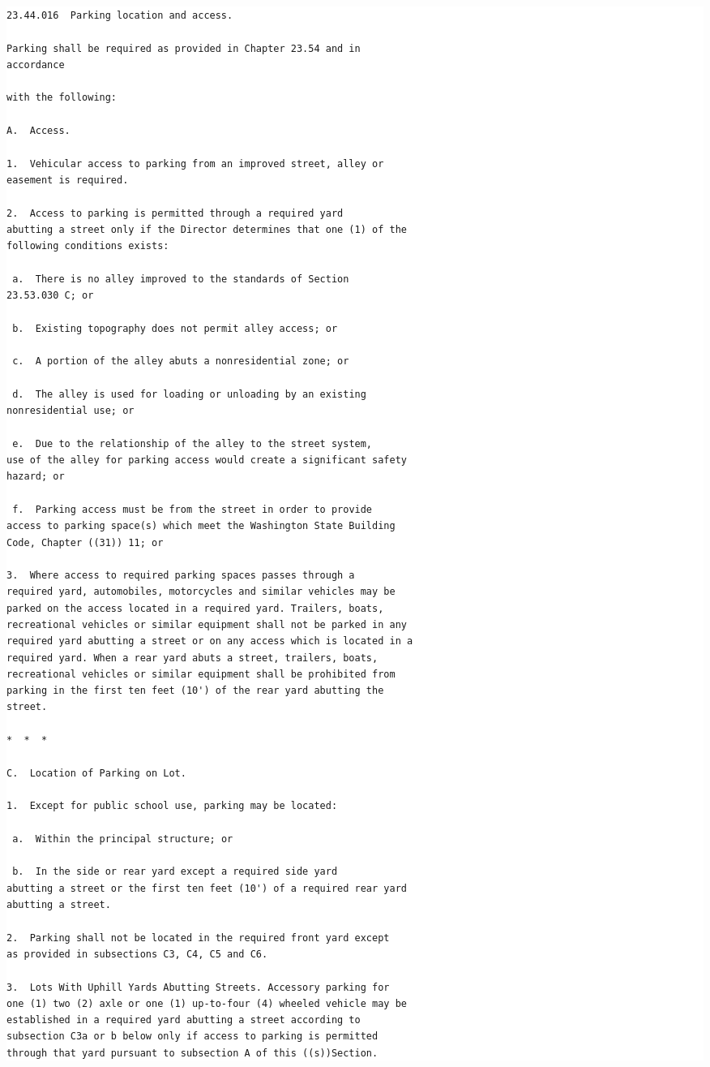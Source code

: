     23.44.016  Parking location and access.  
  
    Parking shall be required as provided in Chapter 23.54 and in  
    accordance  
  
    with the following:  
  
    A.  Access.  
  
    1.  Vehicular access to parking from an improved street, alley or  
    easement is required.  
  
    2.  Access to parking is permitted through a required yard  
    abutting a street only if the Director determines that one (1) of the  
    following conditions exists:  
  
     a.  There is no alley improved to the standards of Section  
    23.53.030 C; or  
  
     b.  Existing topography does not permit alley access; or  
  
     c.  A portion of the alley abuts a nonresidential zone; or  
  
     d.  The alley is used for loading or unloading by an existing  
    nonresidential use; or  
  
     e.  Due to the relationship of the alley to the street system,  
    use of the alley for parking access would create a significant safety  
    hazard; or  
  
     f.  Parking access must be from the street in order to provide  
    access to parking space(s) which meet the Washington State Building  
    Code, Chapter ((31)) 11; or  
  
    3.  Where access to required parking spaces passes through a  
    required yard, automobiles, motorcycles and similar vehicles may be  
    parked on the access located in a required yard. Trailers, boats,  
    recreational vehicles or similar equipment shall not be parked in any  
    required yard abutting a street or on any access which is located in a  
    required yard. When a rear yard abuts a street, trailers, boats,  
    recreational vehicles or similar equipment shall be prohibited from  
    parking in the first ten feet (10') of the rear yard abutting the  
    street.  
  
    *  *  *  
  
    C.  Location of Parking on Lot.  
  
    1.  Except for public school use, parking may be located:  
  
     a.  Within the principal structure; or  
  
     b.  In the side or rear yard except a required side yard  
    abutting a street or the first ten feet (10') of a required rear yard  
    abutting a street.  
  
    2.  Parking shall not be located in the required front yard except  
    as provided in subsections C3, C4, C5 and C6.  
  
    3.  Lots With Uphill Yards Abutting Streets. Accessory parking for  
    one (1) two (2) axle or one (1) up-to-four (4) wheeled vehicle may be  
    established in a required yard abutting a street according to  
    subsection C3a or b below only if access to parking is permitted  
    through that yard pursuant to subsection A of this ((s))Section.  
  